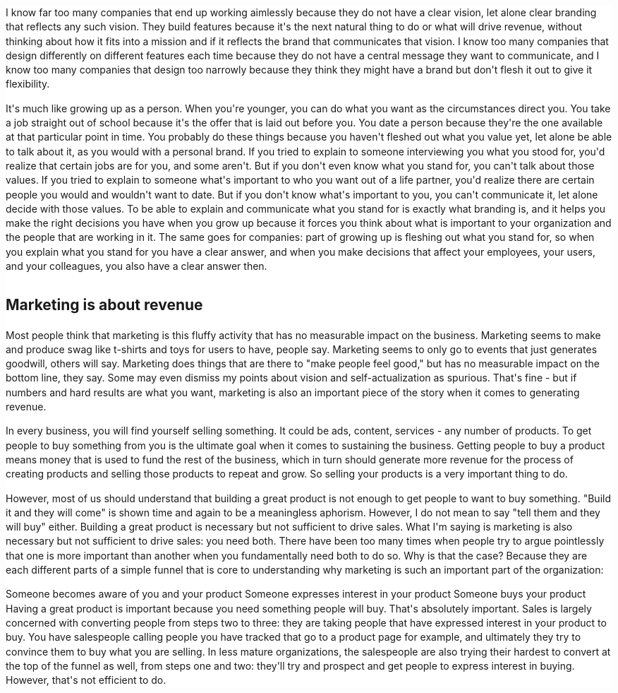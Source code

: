 I know far too many companies that end up working aimlessly because they do not have a clear vision, let alone clear branding that reflects any such vision. They build features because it's the next natural thing to do or what will drive revenue, without thinking about how it fits into a mission and if it reflects the brand that communicates that vision. I know too many companies that design differently on different features each time because they do not have a central message they want to communicate, and I know too many companies that design too narrowly because they think they might have a brand but don't flesh it out to give it flexibility.

It's much like growing up as a person. When you're younger, you can do what you want as the circumstances direct you. You take a job straight out of school because it's the offer that is laid out before you. You date a person because they're the one available at that particular point in time. You probably do these things because you haven't fleshed out what you value yet, let alone be able to talk about it, as you would with a personal brand. If you tried to explain to someone interviewing you what you stood for, you'd realize that certain jobs are for you, and some aren't. But if you don't even know what you stand for, you can't talk about those values. If you tried to explain to someone what's important to who you want out of a life partner, you'd realize there are certain people you would and wouldn't want to date. But if you don't know what's important to you, you can't communicate it, let alone decide with those values. To be able to explain and communicate what you stand for is exactly what branding is, and it helps you make the right decisions you have when you grow up because it forces you think about what is important to your organization and the people that are working in it. The same goes for companies: part of growing up is fleshing out what you stand for, so when you explain what you stand for you have a clear answer, and when you make decisions that affect your employees, your users, and your colleagues, you also have a clear answer then.

## Marketing is about revenue

Most people think that marketing is this fluffy activity that has no measurable impact on the business. Marketing seems to make and produce swag like t-shirts and toys for users to have, people say. Marketing seems to only go to events that just generates goodwill, others will say. Marketing does things that are there to "make people feel good," but has no measurable impact on the bottom line, they say. Some may even dismiss my points about vision and self-actualization as spurious. That's fine - but if numbers and hard results are what you want, marketing is also an important piece of the story when it comes to generating revenue.

In every business, you will find yourself selling something. It could be ads, content, services - any number of products. To get people to buy something from you is the ultimate goal when it comes to sustaining the business. Getting people to buy a product means money that is used to fund the rest of the business, which in turn should generate more revenue for the process of creating products and selling those products to repeat and grow. So selling your products is a very important thing to do.

However, most of us should understand that building a great product is not enough to get people to want to buy something. "Build it and they will come" is shown time and again to be a meaningless aphorism. However, I do not mean to say "tell them and they will buy" either. Building a great product is necessary but not sufficient to drive sales. What I'm saying is marketing is also necessary but not sufficient to drive sales: you need both. There have been too many times when people try to argue pointlessly that one is more important than another when you fundamentally need both to do so. Why is that the case? Because they are each different parts of a simple funnel that is core to understanding why marketing is such an important part of the organization:

Someone becomes aware of you and your product
Someone expresses interest in your product
Someone buys your product
Having a great product is important because you need something people will buy. That's absolutely important. Sales is largely concerned with converting people from steps two to three: they are taking people that have expressed interest in your product to buy. You have salespeople calling people you have tracked that go to a product page for example, and ultimately they try to convince them to buy what you are selling. In less mature organizations, the salespeople are also trying their hardest to convert at the top of the funnel as well, from steps one and two: they'll try and prospect and get people to express interest in buying. However, that's not efficient to do.
